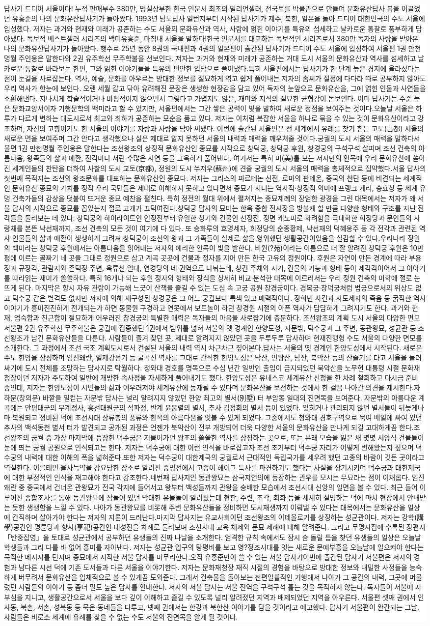 답사기 드디어 서울이다! 누적 판매부수 380만, 명실상부한 한국 인문서 최초의 밀리언셀러, 전국토를 박물관으로 만들며 문화유산답사 붐을 이끌었던 유홍준의 나의 문화유산답사기가 돌아왔다. 1993년 남도답사 일번지부터 시작된 답사기가 제주, 북한, 일본을 돌아 드디어 대한민국의 수도 서울에 입성했다. 저자는 과거와 현재와 미래가 공존하는 수도 서울의 문화유산과 역사, 사람에 얽힌 이야기를 특유의 섬세하고 날카로운 통찰로 풍부하게 담아냈다. 독보적 베스트셀러 시리즈의 백미유홍준, 마침내 서울을 말하다!한국 인문서를 대표하는 독보적인 시리즈로서 380만 독자의 사랑을 받아온 나의 문화유산답사기가 돌아왔다. 햇수로 25년 동안 8권의 국내편과 4권의 일본편이 출간된 답사기가 드디어 수도 서울에 입성하여 서울편 1권 만천명월 주인옹은 말한다와 2권 유주학선 무주학불을 선보인다. 저자는 과거와 현재와 미래가 공존하는 거대 도시 서울의 문화유산과 역사를 섬세하고 날카로운 통찰로 바라보는 한편, 그와 얽힌 이야기들을 특유의 편안한 입담으로 풀어냈다.특히 서울편에서는 답사기가 한 단계 높은 경지에 올라섰다는 점이 눈길을 사로잡는다. 역사, 예술, 문화를 아우르는 방대한 정보를 절묘하게 엮고 쉽게 풀어내는 저자의 솜씨가 절정에 다다라 따로 공부하지 않아도 우리 역사가 한눈에 보인다. 오랜 세월 갈고 닦아 유려해진 문장은 생생한 현장감을 담고 있어 독자의 눈앞으로 문화유산을, 그에 얽힌 인물과 사연들을 소환해낸다. 지나치게 학술적이거나 비평적이지 않으면서 그렇다고 가볍지도 않은, 재미와 지식의 절묘한 균형감이 돋보인다. 이미 답사기는 수준 높은 문화교양서이자 기행문학의 백미라고 할 수 있지만, 서울편에서는 그간 쌓은 공력이 빛을 발하여 새로운 정점을 보여주는 것이다.오늘날 서울은 하루가 다르게 변하는 대도시로서 최고와 최하가 공존하는 모순을 품고 있다. 저자는 이처럼 복잡한 서울을 하나로 묶을 수 있는 것이 문화유산이라고 강조하며, 자신의 고향이기도 한 서울의 이야기를 자랑과 사랑을 담아 써냈다. 이번에 출간된 서울편은 전 세계에서 유례를 찾기 힘든 고도(古都) 서울의 새로운 면을 보여주며 그간 안다고 생각했으나 실은 제대로 알지 못하던 서울의 내력과 매력을 깨우쳐줄 것이다.궁궐의 도시 서울의 매력을 말하다서울편 1권 만천명월 주인옹은 말한다는 조선왕조의 상징적 문화유산인 종묘를 시작으로 창덕궁, 창덕궁 후원, 창경궁의 구석구석 살피며 조선 건축의 아름다움, 왕족들의 삶과 애환, 전각마다 서린 수많은 사연 등을 그윽하게 풀어낸다. 여기서는 특히 미(美)를 보는 저자만의 안목에 우리 문화유산에 쏟아진 세계인들의 찬탄을 더하여 사찰의 도시 교토(京都), 정원의 도시 쑤저우(蘇州)에 견줄 궁궐의 도시 서울의 매력을 총체적으로 집약했다.서울 답사의 첫번째 목적지는 조선의 왕조문화를 대표하는 문화유산인 종묘다. 저자는 그리스의 파르테논 신전, 로마의 판테온, 중국의 천단 등에 비견되는 세계적인 문화유산 종묘의 가치를 정작 우리 국민들은 제대로 이해하지 못하고 있다면서 종묘가 지니는 역사적·상징적 의미에 프랭크 게리, 승효상 등 세계 유명 건축가들의 감상을 덧붙여 뜨거운 종묘 예찬을 펼친다. 특히 정전의 월대 위에서 펼쳐지는 종묘제례의 장엄한 광경을 그린 대목에서는 저자가 왜 서울 답사의 시작으로 종묘를 꼽았는지 절로 고개가 끄덕여진다.창덕궁 답사의 묘미는 한옥 종합 전시장을 방불케 할 만큼 다양한 형태와 구조를 지닌 전각들을 둘러보는 데 있다. 창덕궁의 하이라이트인 인정전부터 유일한 청기와 건물인 선정전, 정면 캐노피로 화려함을 극대화한 희정당과 문인들의 사랑채를 본뜬 낙선재까지, 조선 건축의 모든 것이 여기에 다 있다. 또 승화루의 효명세자, 희정당의 순종황제, 낙선재의 덕혜옹주 등 각 전각과 관련된 역사 인물들의 삶과 애환이 생생하게 그려져 창덕궁이 조선의 왕과 그 가족들이 실제로 삶을 영위했던 생활공간이었음을 실감할 수 있다.우리나라 정원의 백미라는 창덕궁 후원에서는 아름다움을 읽어내는 저자의 예리한 안목이 빛을 발한다. 비원(?苑)이라는 이름으로 더 잘 알려진 창덕궁 후원은 10만 평에 이르는 골짜기 네 곳을 그대로 정원으로 삼고 계곡 곳곳에 건물과 정자를 지어 만든 한국 고유의 정원이다. 후원은 자연이 만든 경계에 따라 부용정과 규장각, 관람지와 존덕정 주변, 옥류천 일대, 연경당의 네 권역으로 나뉘는데, 창건 주체와 시기, 건물의 기능과 형태 등이 제각각이어서 그 이야기를 따라읽는 재미가 쏠쏠하다. 특히 16개나 되는 후원 정자의 형태와 장식을 상세히 비교·분석한 대목에 이르러서는 우리 정원 건축의 미학에 절로 눈뜨게 된다. 마지막은 항시 자유 관람이 가능해 느긋이 산책을 즐길 수 있는 도심 속 고궁 공원 창경궁이다. 경복궁·창덕궁처럼 법궁으로서의 위상도 없고 덕수궁 같은 별격도 없지만 저자에 의해 재구성된 창경궁은 그 어느 궁궐보다 특색 있고 매력적이다. 장희빈 사건과 사도세자의 죽음 등 굵직한 역사 이야기가 흥미진진하게 전개되는가 하면 동물원 구경하고 연못에서 보트놀이 하던 창경원 시절의 아픈 역사가 담담하게 그려지기도 한다. 과거와 현재, 엄숙함과 친근함이 절묘하게 어우러진 창경궁의 특별한 매력은 독자들의 마음을 사로잡기에 충분하다.  조선왕조의 계획 도시 서울의 다양한 면모서울편 2권 유주학선 무주학불은 궁궐에 집중했던 1권에서 범위를 넓혀 서울의 옛 경계인 한양도성, 자문밖, 덕수궁과 그 주변, 동관왕묘, 성균관 등 조선왕조가 남긴 문화유산들을 다룬다. 사람들이 즐겨 찾던 곳, 제대로 알려지지 않았던 곳을 두루두루 답사하며 현재진행형 수도 서울의 다양한 면모를 소개한다. 그 과정에서 조선 국초 계획도시로서 건설된 서울의 내력 역시 차근차근 짚어본다.답사는 서울의 옛 경계인 한양도성에서 시작된다. 새로운 수도 한양을 상징하며 임진왜란, 일제강점기 등 굴곡진 역사를 그대로 간직한 한양도성은 낙산, 인왕산, 남산, 북악산 등의 산줄기를 타고 서울을 둘러싸기에 도시 전체를 조망하는 답사지로 탁월하다. 청와대 경호를 명목으로 수십 년간 일반인 출입이 금지되었던 북악산을 노무현 대통령 시절 문화재청장이던 저자가 주도하여 일반에 개방한 속사정을 자세하게 풀어내기도 했다. 한양도성은 유네스코 세계유산 신청을 한 차례 철회하고 다시금 준비 중인데, 저자는 한양도성이 시민들의 삶과 어우러져야 세계유산에 등재될 수 있다며 문화유산을 보전하는 것에서 한 걸음 나아간 의견을 제시한다.자하문(창의문) 바깥을 일컫는 자문밖 답사는 널리 알려지지 않았던 한양 최고의 별서(別墅) 터 부암동 일대의 진면목을 보여준다. 자문밖의 아름다운 계곡에는 안평대군의 무계정사, 흥선대원군의 석파정, 반계 윤웅렬의 별서, 추사 김정희의 별서 등이 있었다. 잊히거나 관리되지 않던 별서들이 뒤늦게나마 복원되고 정비된 덕에 조선시대 상류층의 풍류와 한옥의 아름다움을 엿볼 수 있게 되었다. 그중에서도 청와대 경호구역으로 묶여 베일에 싸여 있던 추사의 백석동천 별서 터가 발견되고 공개된 과정은 언젠가 북악산이 전부 개방되어 더욱 다양한 서울의 문화유산을 만나게 되길 고대하게끔 한다.조선왕조의 궁궐 중 가장 마지막에 등장한 덕수궁은 저물어가던 왕조의 쓸쓸한 역사를 상징하는 곳으로, 또는 본래 모습을 잃은 채 몇몇 서양식 건물들이 눈에 띄는 궁궐 공원으로 인식되고는 한다. 저자는 덕수궁에 대한 이런 인식을 바로잡고자 조선 초기부터 덕수궁 자리가 어떻게 변해왔는지 짚으며 덕수궁의 내력에 대한 이해의 폭을 넓혀준다.또한 저자는 덕수궁이 대한제국의 궁궐로서 근대적인 독립국가를 세우려 했던 고종의 바람이 깃든 곳이라고 역설한다. 이를테면 을사늑약을 강요당한 장소로 알려진 중명전에서 고종이 헤이그 특사를 파견하기도 했다는 사실을 상기시키며 덕수궁과 대한제국에 대한 부정적인 인식을 재고해야 한다고 강조한다.네번째 답사지인 동관왕묘는 삼국지연의에 등장하는 관우를 모시는 무묘라는 점이 이채롭다. 임진왜란 중 중국에서 건너온 관왕묘가 전국 각지에 들어서고 왕부터 백성들까지 관왕을 숭배한 모습에서 조선시대 신앙의 일면을 볼 수 있다. 최근 들어 이루어진 종합조사를 통해 동관왕묘에 잠들어 있던 막대한 유물들이 알려졌는데 현판, 주련, 조각, 회화 등을 세세히 설명하는 덕에 마치 현장에서 안내받는 듯한 생생함을 느낄 수 있다. 나아가 동관왕묘를 비롯해 주변 문화유산들을 정비하면 도시재생까지 이뤄낼 수 있다는 대목에서는 문화유산을 일상에 간직하며 살아가야 한다는 저자의 지론이 드러난다.마지막 답사지는 유교사회이던 조선왕조의 이데올로기를 상징하는 성균관이다. 저자는 강학(講學)공간인 명륜당과 향사(享祀)공간인 대성전을 차례로 둘러보며 조선시대 교육 체제와 문묘 제례에 대해 알려준다. 그리고 무명자집에 수록된 장편시 「반중잡영」을 토대로 성균관에서 공부하던 유생들의 진짜 나날을 소개한다. 엄격한 규칙 속에서도 잠시 숨 돌릴 틈을 찾던 유생들의 일상은 오늘날 학생들과 그리 다를 바 없어 흥미를 자아낸다. 저자는 성균관 입구의 탕평비를 보고 영?정조시대를 잇는 새로운 문예부흥을 오늘날에 일으켜야 한다는 묵직한 메시지를 던지며 종묘에서 시작한 서울 답사를 마무리한다.오직 유홍준만이 쓸 수 있는 서울 답사기이번에 출간된 답사기 서울편은 저자의 경험과 남다른 시선 덕에 기존 도서들과 다른 서울을 이야기한다. 저자는 문화재청장 재직 시절의 경험을 바탕으로 방대한 정보와 내밀한 사정들을 능숙하게 버무려서 문화유산을 입체적으로 볼 수 있게끔 도와준다. 그래서 건축물을 돌아보는 천편일률적인 기행에서 나아가 그 공간의 내력, 그곳에 머물렀던 사람들의 이야기 등 좀더 밀도 높은 답사를 안내한다. 저자의 서울 답사는 서울 전역을 구석구석 훑는 것을 목적하지 않는다. 독자들이 서울에 자부심을 지니고, 생활공간으로서 서울을 보다 깊이 이해하고 즐길 수 있도록 널리 알려졌던 지역과 배제되었던 지역을 아우른다. 서울편 셋째 권에서 인사동, 북촌, 서촌, 성북동 등 묵은 동네들을 다루고, 넷째 권에서는 한강과 북한산 이야기를 담을 것이라고 예고했다. 답사기 서울편이 완간되는 그날, 사람들은 비로소 세계에 유례를 찾을 수 없는 수도 서울의 진면목을 알게 될 것이다.
